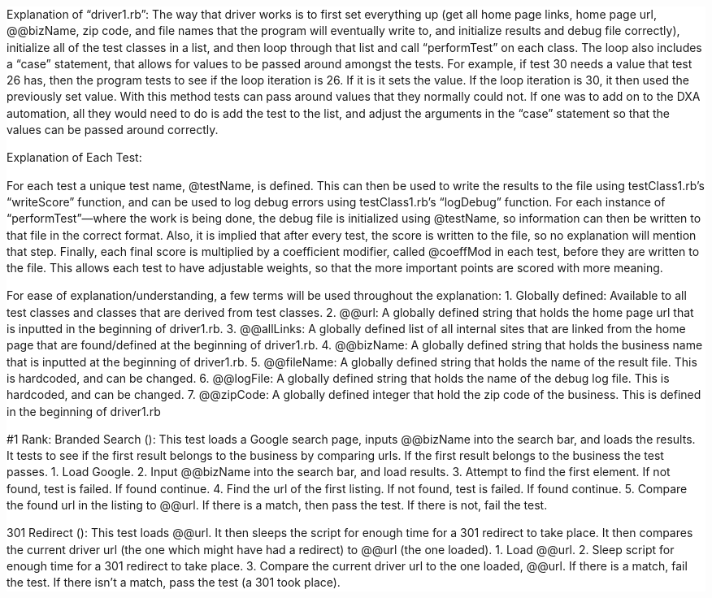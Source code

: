 Explanation of “driver1.rb”:
  The way that driver works is to first set everything up (get all home page links, home page url, @@bizName, zip code, and file names that the program will eventually write to, and initialize results and debug file correctly), initialize all of the test classes in a list, and then loop through that list and call “performTest” on each class. The loop also includes a “case” statement, that allows for values to be passed around amongst the tests. 
  For example, if test 30 needs a value that test 26 has, then the program tests to see if the loop iteration is 26. If it is it sets the value. If the loop iteration is 30, it then used the previously set value. With this method tests can pass around values that they normally could not.
  If one was to add on to the DXA automation, all they would need to do is add the test to the list, and adjust the arguments in the “case” statement so that the values can be passed around correctly.

Explanation of Each Test:

  For each test a unique test name, @testName, is defined. This can then be used to write the results to the file using testClass1.rb’s “writeScore” function, and can be used to log debug errors using testClass1.rb’s “logDebug” function.
  For each instance of “performTest”—where the work is being done, the debug file is initialized using @testName, so information can then be written to that file in the correct format. Also, it is implied that after every test, the score is written to the file, so no explanation will mention that step.
  Finally, each final score is multiplied by a coefficient modifier, called @coeffMod in each test, before they are written to the file. This allows each test to have adjustable weights, so that the more important points are scored with more meaning.

  For ease of explanation/understanding, a few terms will be used throughout the explanation:
    1. Globally defined: Available to all test classes and classes that are derived from test classes.
    2. @@url: A globally defined string that holds the home page url that is inputted in the beginning of driver1.rb.
    3. @@allLinks: A globally defined list of all internal sites that are linked from the home page that are found/defined at the beginning of driver1.rb.
    4. @@bizName: A globally defined string that holds the business name that is inputted at the beginning of driver1.rb.
    5. @@fileName: A globally defined string that holds the name of the result file. This is hardcoded, and can be changed.
    6. @@logFile: A globally defined string that holds the name of the debug log file. This is hardcoded, and can be changed.
    7. @@zipCode: A globally defined integer that hold the zip code of the business. This is defined in the beginning of driver1.rb

  #1 Rank: Branded Search ():
    This test loads a Google search page, inputs @@bizName into the search bar, and loads the results. It tests to see if the first result belongs to the business by comparing urls. If the first result belongs to the business the test passes.
    1. Load Google.
    2. Input @@bizName into the search bar, and load results.
    3. Attempt to find the first element. If not found, test is failed. If found continue.
    4. Find the url of the first listing. If not found, test is failed. If found continue.
    5. Compare the found url in the listing to @@url. If there is a match, then pass the test. If there is not, fail the test.

  301 Redirect ():
    This test loads @@url. It then sleeps the script for enough time for a 301 redirect to take place. It then compares the current driver url (the one which might have had a redirect) to @@url (the one loaded).
    1. Load @@url.
    2. Sleep script for enough time for a 301 redirect to take place.
    3. Compare the current driver url to the one loaded, @@url. If there is a match, fail the test. If there isn’t a match, pass the test (a 301 took place).
